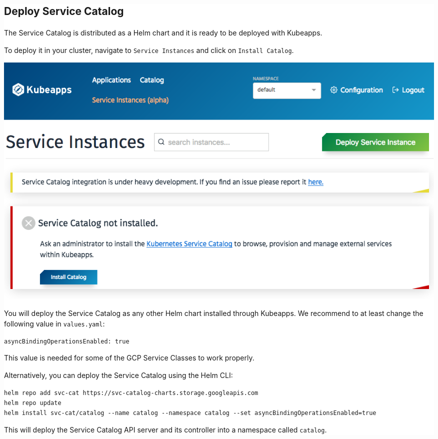 ## Deploy Service Catalog

The Service Catalog is distributed as a Helm chart and it is ready to be
deployed with Kubeapps.

To deploy it in your cluster, navigate to `Service Instances` and click on
`Install Catalog`.

![Service Catalog installation](../img/install-service-catalog.png)

You will deploy the Service Catalog as any other Helm chart
installed through Kubeapps. We recommend to at least change the following value in
`values.yaml`:

```
asyncBindingOperationsEnabled: true
```

This value is needed for some of the GCP Service Classes to work properly.

Alternatively, you can deploy the Service Catalog using the Helm CLI:

```
helm repo add svc-cat https://svc-catalog-charts.storage.googleapis.com
helm repo update
helm install svc-cat/catalog --name catalog --namespace catalog --set asyncBindingOperationsEnabled=true
```

This will deploy the Service Catalog API server and its controller into a namespace called
`catalog`.
